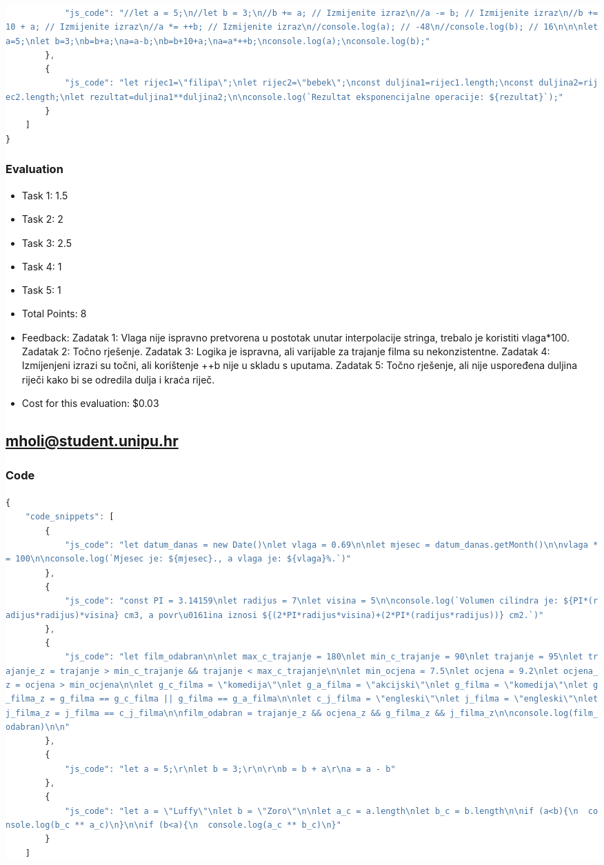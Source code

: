 ```javascript
            "js_code": "//let a = 5;\n//let b = 3;\n//b += a; // Izmijenite izraz\n//a -= b; // Izmijenite izraz\n//b += 10 + a; // Izmijenite izraz\n//a *= ++b; // Izmijenite izraz\n//console.log(a); // -48\n//console.log(b); // 16\n\n\nlet a=5;\nlet b=3;\nb=b+a;\na=a-b;\nb=b+10+a;\na=a*++b;\nconsole.log(a);\nconsole.log(b);"
        },
        {
            "js_code": "let rijec1=\"filipa\";\nlet rijec2=\"bebek\";\nconst duljina1=rijec1.length;\nconst duljina2=rijec2.length;\nlet rezultat=duljina1**duljina2;\n\nconsole.log(`Rezultat eksponencijalne operacije: ${rezultat}`);"
        }
    ]
}
```

### Evaluation

- Task 1: 1.5
- Task 2: 2
- Task 3: 2.5
- Task 4: 1
- Task 5: 1

- Total Points: 8
- Feedback: Zadatak 1: Vlaga nije ispravno pretvorena u postotak unutar interpolacije stringa, trebalo je koristiti vlaga*100. Zadatak 2: Točno rješenje. Zadatak 3: Logika je ispravna, ali varijable za trajanje filma su nekonzistentne. Zadatak 4: Izmijenjeni izrazi su točni, ali korištenje ++b nije u skladu s uputama. Zadatak 5: Točno rješenje, ali nije uspoređena duljina riječi kako bi se odredila dulja i kraća riječ.
- Cost for this evaluation: $0.03

## mholi@student.unipu.hr

### Code

```javascript
{
    "code_snippets": [
        {
            "js_code": "let datum_danas = new Date()\nlet vlaga = 0.69\n\nlet mjesec = datum_danas.getMonth()\n\nvlaga *= 100\n\nconsole.log(`Mjesec je: ${mjesec}., a vlaga je: ${vlaga}%.`)"
        },
        {
            "js_code": "const PI = 3.14159\nlet radijus = 7\nlet visina = 5\n\nconsole.log(`Volumen cilindra je: ${PI*(radijus*radijus)*visina} cm3, a povr\u0161ina iznosi ${(2*PI*radijus*visina)+(2*PI*(radijus*radijus))} cm2.`)"
        },
        {
            "js_code": "let film_odabran\n\nlet max_c_trajanje = 180\nlet min_c_trajanje = 90\nlet trajanje = 95\nlet trajanje_z = trajanje > min_c_trajanje && trajanje < max_c_trajanje\n\nlet min_ocjena = 7.5\nlet ocjena = 9.2\nlet ocjena_z = ocjena > min_ocjena\n\nlet g_c_filma = \"komedija\"\nlet g_a_filma = \"akcijski\"\nlet g_filma = \"komedija\"\nlet g_filma_z = g_filma == g_c_filma || g_filma == g_a_filma\n\nlet c_j_filma = \"engleski\"\nlet j_filma = \"engleski\"\nlet j_filma_z = j_filma == c_j_filma\n\nfilm_odabran = trajanje_z && ocjena_z && g_filma_z && j_filma_z\n\nconsole.log(film_odabran)\n\n"
        },
        {
            "js_code": "let a = 5;\r\nlet b = 3;\r\n\r\nb = b + a\r\na = a - b"
        },
        {
            "js_code": "let a = \"Luffy\"\nlet b = \"Zoro\"\n\nlet a_c = a.length\nlet b_c = b.length\n\nif (a<b){\n  console.log(b_c ** a_c)\n}\n\nif (b<a){\n  console.log(a_c ** b_c)\n}"
        }
    ]
```